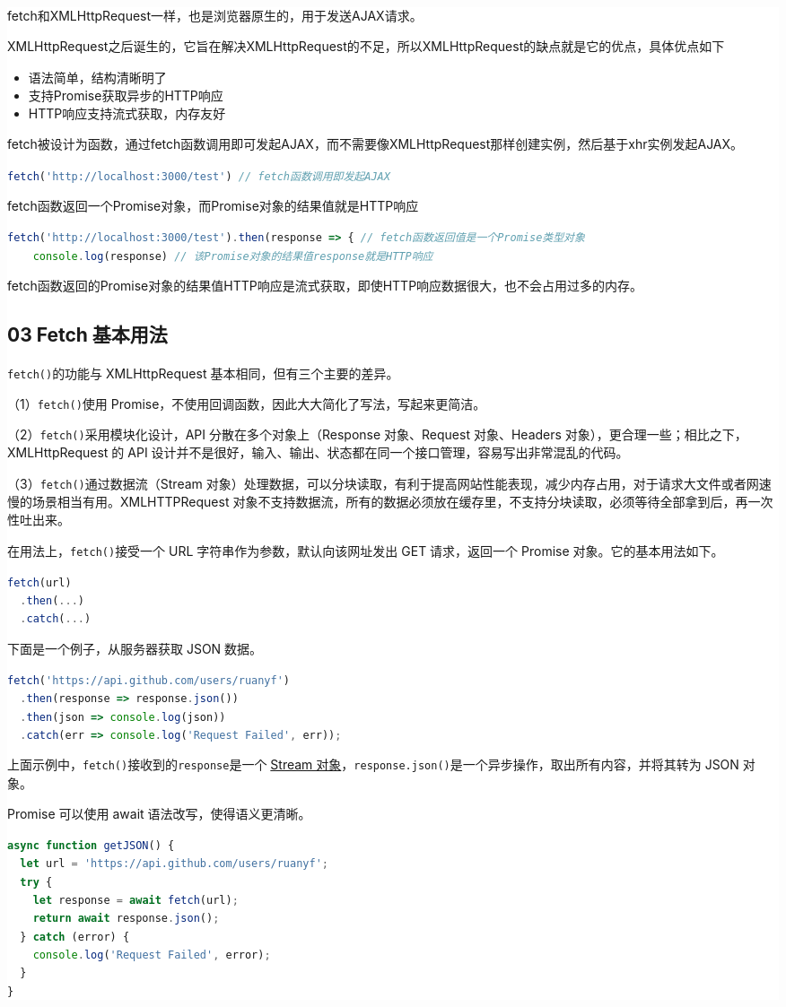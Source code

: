 fetch和XMLHttpRequest一样，也是浏览器原生的，用于发送AJAX请求。

XMLHttpRequest之后诞生的，它旨在解决XMLHttpRequest的不足，所以XMLHttpRequest的缺点就是它的优点，具体优点如下

- 语法简单，结构清晰明了
- 支持Promise获取异步的HTTP响应
- HTTP响应支持流式获取，内存友好

fetch被设计为函数，通过fetch函数调用即可发起AJAX，而不需要像XMLHttpRequest那样创建实例，然后基于xhr实例发起AJAX。

```js
fetch('http://localhost:3000/test') // fetch函数调用即发起AJAX
```

fetch函数返回一个Promise对象，而Promise对象的结果值就是HTTP响应

```javascript
fetch('http://localhost:3000/test').then(response => { // fetch函数返回值是一个Promise类型对象
    console.log(response) // 该Promise对象的结果值response就是HTTP响应
```

fetch函数返回的Promise对象的结果值HTTP响应是流式获取，即使HTTP响应数据很大，也不会占用过多的内存。

## 03 Fetch 基本用法

`fetch()`的功能与 XMLHttpRequest 基本相同，但有三个主要的差异。

（1）`fetch()`使用 Promise，不使用回调函数，因此大大简化了写法，写起来更简洁。

（2）`fetch()`采用模块化设计，API 分散在多个对象上（Response 对象、Request 对象、Headers 对象），更合理一些；相比之下，XMLHttpRequest 的 API 设计并不是很好，输入、输出、状态都在同一个接口管理，容易写出非常混乱的代码。

（3）`fetch()`通过数据流（Stream 对象）处理数据，可以分块读取，有利于提高网站性能表现，减少内存占用，对于请求大文件或者网速慢的场景相当有用。XMLHTTPRequest 对象不支持数据流，所有的数据必须放在缓存里，不支持分块读取，必须等待全部拿到后，再一次性吐出来。

在用法上，`fetch()`接受一个 URL 字符串作为参数，默认向该网址发出 GET 请求，返回一个 Promise 对象。它的基本用法如下。

```js
fetch(url)
  .then(...)
  .catch(...)
```

下面是一个例子，从服务器获取 JSON 数据。

```js
fetch('https://api.github.com/users/ruanyf')
  .then(response => response.json())
  .then(json => console.log(json))
  .catch(err => console.log('Request Failed', err)); 
```

上面示例中，`fetch()`接收到的`response`是一个 [Stream 对象](https://developer.mozilla.org/en-US/docs/Web/API/Streams_API)，`response.json()`是一个异步操作，取出所有内容，并将其转为 JSON 对象。

Promise 可以使用 await 语法改写，使得语义更清晰。

```js
async function getJSON() {
  let url = 'https://api.github.com/users/ruanyf';
  try {
    let response = await fetch(url);
    return await response.json();
  } catch (error) {
    console.log('Request Failed', error);
  }
}
```
